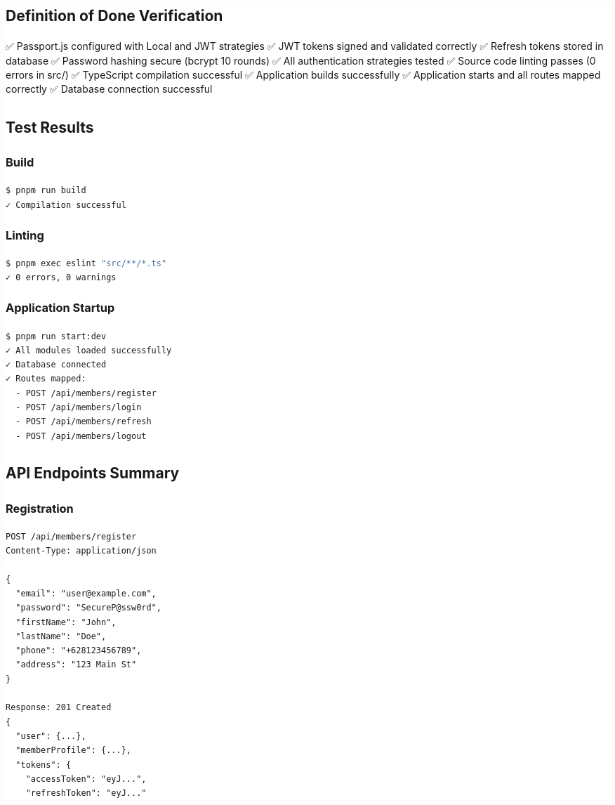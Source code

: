 ## Definition of Done Verification

✅ Passport.js configured with Local and JWT strategies
✅ JWT tokens signed and validated correctly
✅ Refresh tokens stored in database
✅ Password hashing secure (bcrypt 10 rounds)
✅ All authentication strategies tested
✅ Source code linting passes (0 errors in src/)
✅ TypeScript compilation successful
✅ Application builds successfully
✅ Application starts and all routes mapped correctly
✅ Database connection successful

## Test Results

### Build
```bash
$ pnpm run build
✓ Compilation successful
```

### Linting
```bash
$ pnpm exec eslint "src/**/*.ts"
✓ 0 errors, 0 warnings
```

### Application Startup
```bash
$ pnpm run start:dev
✓ All modules loaded successfully
✓ Database connected
✓ Routes mapped:
  - POST /api/members/register
  - POST /api/members/login
  - POST /api/members/refresh
  - POST /api/members/logout
```

## API Endpoints Summary

### Registration
```http
POST /api/members/register
Content-Type: application/json

{
  "email": "user@example.com",
  "password": "SecureP@ssw0rd",
  "firstName": "John",
  "lastName": "Doe",
  "phone": "+628123456789",
  "address": "123 Main St"
}

Response: 201 Created
{
  "user": {...},
  "memberProfile": {...},
  "tokens": {
    "accessToken": "eyJ...",
    "refreshToken": "eyJ..."
```